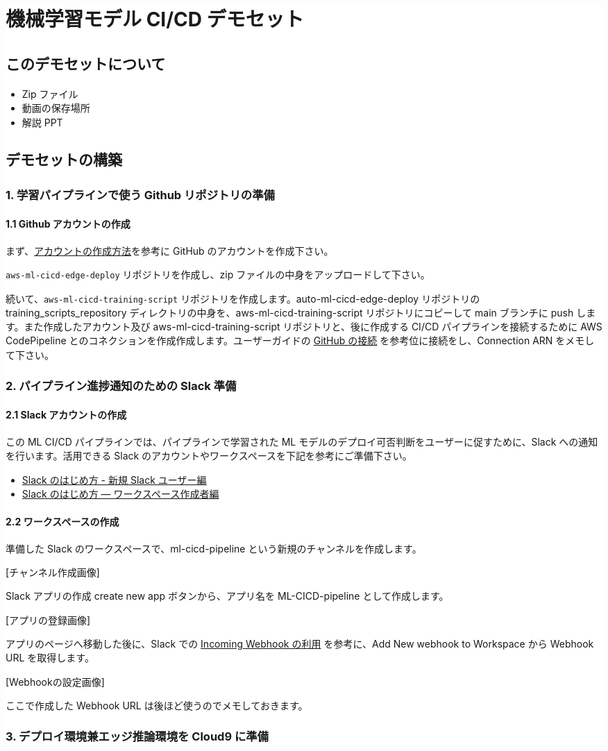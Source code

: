 # 機械学習モデル CI/CD デモセット
## このデモセットについて
- Zip ファイル
- 動画の保存場所
- 解説 PPT


## デモセットの構築
### 1. 学習パイプラインで使う Github リポジトリの準備
#### 1.1 Github アカウントの作成
まず、[アカウントの作成方法](https://docs.github.com/ja/get-started/onboarding/getting-started-with-your-github-account)を参考に GitHub のアカウントを作成下さい。

`aws-ml-cicd-edge-deploy` リポジトリを作成し、zip ファイルの中身をアップロードして下さい。

続いて、`aws-ml-cicd-training-script` リポジトリを作成します。auto-ml-cicd-edge-deploy リポジトリの training_scripts_repository ディレクトリの中身を、aws-ml-cicd-training-script リポジトリにコピーして main ブランチに push します。また作成したアカウント及び aws-ml-cicd-training-script リポジトリと、後に作成する CI/CD パイプラインを接続するために AWS CodePipeline  とのコネクションを作成作成します。ユーザーガイドの [GitHub の接続](https://docs.aws.amazon.com/ja_jp/codepipeline/latest/userguide/connections-github.html) を参考位に接続をし、Connection ARN をメモして下さい。

### 2. パイプライン進捗通知のための Slack 準備
#### 2.1 Slack アカウントの作成
この ML CI/CD パイプラインでは、パイプラインで学習された ML モデルのデプロイ可否判断をユーザーに促すために、Slack への通知を行います。活用できる Slack のアカウントやワークスペースを下記を参考にご準備下さい。

* [Slack のはじめ方 - 新規 Slack ユーザー編](https://slack.com/intl/ja-jp/help/articles/218080037-Slack-%E3%81%AE%E3%81%AF%E3%81%98%E3%82%81%E6%96%B9---%E6%96%B0%E8%A6%8F-Slack-%E3%83%A6%E3%83%BC%E3%82%B6%E3%83%BC%E7%B7%A8)
* [Slack のはじめ方 — ワークスペース作成者編](https://slack.com/intl/ja-jp/help/articles/217626298-Slack-%E3%81%AE%E3%81%AF%E3%81%98%E3%82%81%E6%96%B9-%E2%80%94-%E3%83%AF%E3%83%BC%E3%82%AF%E3%82%B9%E3%83%9A%E3%83%BC%E3%82%B9%E4%BD%9C%E6%88%90%E8%80%85%E7%B7%A8)

#### 2.2 ワークスペースの作成
準備した Slack のワークスペースで、ml-cicd-pipeline という新規のチャンネルを作成します。

[チャンネル作成画像]

Slack アプリの作成 create new app ボタンから、アプリ名を ML-CICD-pipeline として作成します。

[アプリの登録画像]

アプリのページへ移動した後に、Slack での [Incoming Webhook の利用](https://slack.com/intl/ja-jp/help/articles/115005265063-Slack-%E3%81%A7%E3%81%AE-Incoming-Webhook-%E3%81%AE%E5%88%A9%E7%94%A8) を参考に、Add New webhook to Workspace から Webhook URL を取得します。

[Webhookの設定画像]

ここで作成した Webhook URL は後ほど使うのでメモしておきます。

### 3. デプロイ環境兼エッジ推論環境を Cloud9 に準備
